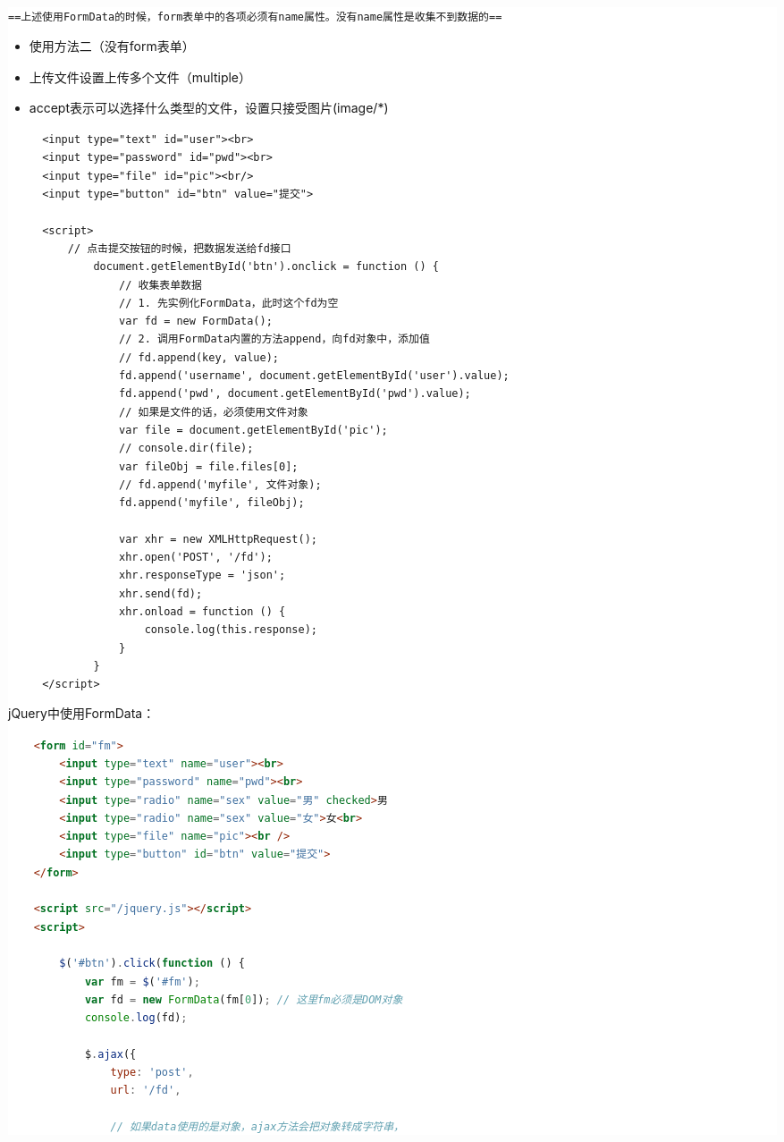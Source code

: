     ==上述使用FormData的时候，form表单中的各项必须有name属性。没有name属性是收集不到数据的==

- 使用方法二（没有form表单）

- 上传文件设置上传多个文件（multiple）

- accept表示可以选择什么类型的文件，设置只接受图片(image/*)

  ```php+HTML
    <input type="text" id="user"><br>
    <input type="password" id="pwd"><br>
    <input type="file" id="pic"><br/>
    <input type="button" id="btn" value="提交">
    
    <script>
        // 点击提交按钮的时候，把数据发送给fd接口
            document.getElementById('btn').onclick = function () {
                // 收集表单数据
                // 1. 先实例化FormData，此时这个fd为空
                var fd = new FormData();
                // 2. 调用FormData内置的方法append，向fd对象中，添加值
                // fd.append(key, value);
                fd.append('username', document.getElementById('user').value);
                fd.append('pwd', document.getElementById('pwd').value);
                // 如果是文件的话，必须使用文件对象
                var file = document.getElementById('pic');
                // console.dir(file);
                var fileObj = file.files[0];
                // fd.append('myfile', 文件对象);
                fd.append('myfile', fileObj);
    
                var xhr = new XMLHttpRequest();
                xhr.open('POST', '/fd');
                xhr.responseType = 'json';
                xhr.send(fd);
                xhr.onload = function () {
                    console.log(this.response);
                }
            }
    </script>
  ```

jQuery中使用FormData：

```html
	<form id="fm">
        <input type="text" name="user"><br>
        <input type="password" name="pwd"><br>
        <input type="radio" name="sex" value="男" checked>男
        <input type="radio" name="sex" value="女">女<br>
        <input type="file" name="pic"><br />
        <input type="button" id="btn" value="提交">
    </form>

    <script src="/jquery.js"></script>
    <script>

        $('#btn').click(function () {
            var fm = $('#fm');
            var fd = new FormData(fm[0]); // 这里fm必须是DOM对象
            console.log(fd);

            $.ajax({
                type: 'post',
                url: '/fd',

                // 如果data使用的是对象，ajax方法会把对象转成字符串，
```